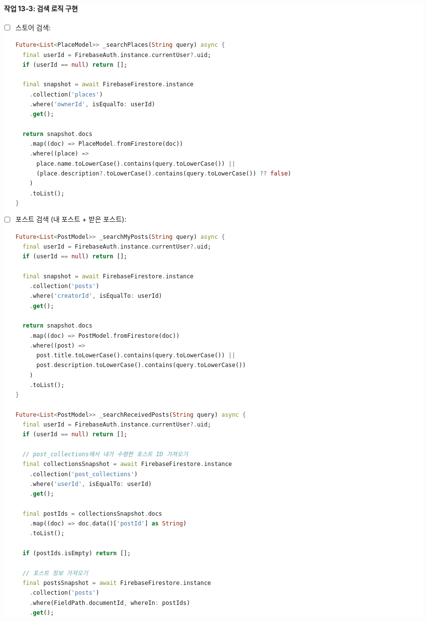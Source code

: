 #### 작업 13-3: 검색 로직 구현
- [ ] 스토어 검색:
  ```dart
  Future<List<PlaceModel>> _searchPlaces(String query) async {
    final userId = FirebaseAuth.instance.currentUser?.uid;
    if (userId == null) return [];

    final snapshot = await FirebaseFirestore.instance
      .collection('places')
      .where('ownerId', isEqualTo: userId)
      .get();

    return snapshot.docs
      .map((doc) => PlaceModel.fromFirestore(doc))
      .where((place) =>
        place.name.toLowerCase().contains(query.toLowerCase()) ||
        (place.description?.toLowerCase().contains(query.toLowerCase()) ?? false)
      )
      .toList();
  }
  ```

- [ ] 포스트 검색 (내 포스트 + 받은 포스트):
  ```dart
  Future<List<PostModel>> _searchMyPosts(String query) async {
    final userId = FirebaseAuth.instance.currentUser?.uid;
    if (userId == null) return [];

    final snapshot = await FirebaseFirestore.instance
      .collection('posts')
      .where('creatorId', isEqualTo: userId)
      .get();

    return snapshot.docs
      .map((doc) => PostModel.fromFirestore(doc))
      .where((post) =>
        post.title.toLowerCase().contains(query.toLowerCase()) ||
        post.description.toLowerCase().contains(query.toLowerCase())
      )
      .toList();
  }

  Future<List<PostModel>> _searchReceivedPosts(String query) async {
    final userId = FirebaseAuth.instance.currentUser?.uid;
    if (userId == null) return [];

    // post_collections에서 내가 수령한 포스트 ID 가져오기
    final collectionsSnapshot = await FirebaseFirestore.instance
      .collection('post_collections')
      .where('userId', isEqualTo: userId)
      .get();

    final postIds = collectionsSnapshot.docs
      .map((doc) => doc.data()['postId'] as String)
      .toList();

    if (postIds.isEmpty) return [];

    // 포스트 정보 가져오기
    final postsSnapshot = await FirebaseFirestore.instance
      .collection('posts')
      .where(FieldPath.documentId, whereIn: postIds)
      .get();

  ```